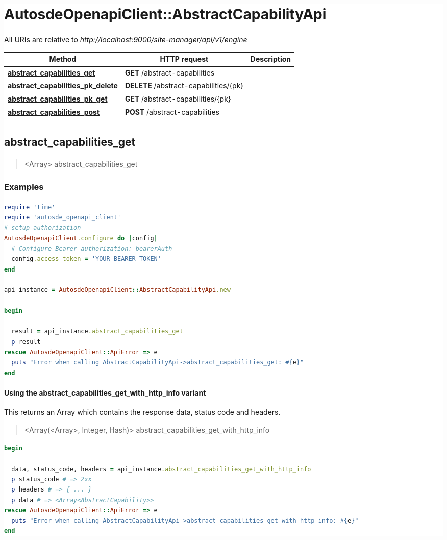 # AutosdeOpenapiClient::AbstractCapabilityApi

All URIs are relative to *http://localhost:9000/site-manager/api/v1/engine*

| Method | HTTP request | Description |
| ------ | ------------ | ----------- |
| [**abstract_capabilities_get**](AbstractCapabilityApi.md#abstract_capabilities_get) | **GET** /abstract-capabilities |  |
| [**abstract_capabilities_pk_delete**](AbstractCapabilityApi.md#abstract_capabilities_pk_delete) | **DELETE** /abstract-capabilities/{pk} |  |
| [**abstract_capabilities_pk_get**](AbstractCapabilityApi.md#abstract_capabilities_pk_get) | **GET** /abstract-capabilities/{pk} |  |
| [**abstract_capabilities_post**](AbstractCapabilityApi.md#abstract_capabilities_post) | **POST** /abstract-capabilities |  |


## abstract_capabilities_get

> <Array<AbstractCapability>> abstract_capabilities_get



### Examples

```ruby
require 'time'
require 'autosde_openapi_client'
# setup authorization
AutosdeOpenapiClient.configure do |config|
  # Configure Bearer authorization: bearerAuth
  config.access_token = 'YOUR_BEARER_TOKEN'
end

api_instance = AutosdeOpenapiClient::AbstractCapabilityApi.new

begin
  
  result = api_instance.abstract_capabilities_get
  p result
rescue AutosdeOpenapiClient::ApiError => e
  puts "Error when calling AbstractCapabilityApi->abstract_capabilities_get: #{e}"
end
```

#### Using the abstract_capabilities_get_with_http_info variant

This returns an Array which contains the response data, status code and headers.

> <Array(<Array<AbstractCapability>>, Integer, Hash)> abstract_capabilities_get_with_http_info

```ruby
begin
  
  data, status_code, headers = api_instance.abstract_capabilities_get_with_http_info
  p status_code # => 2xx
  p headers # => { ... }
  p data # => <Array<AbstractCapability>>
rescue AutosdeOpenapiClient::ApiError => e
  puts "Error when calling AbstractCapabilityApi->abstract_capabilities_get_with_http_info: #{e}"
end
```
